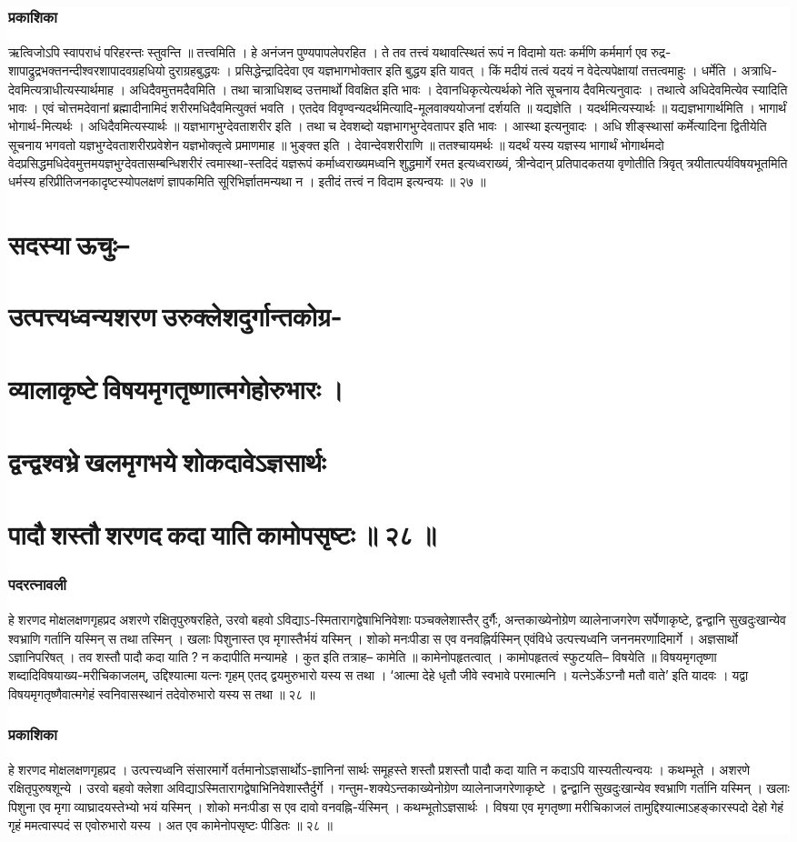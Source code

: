### **प्रकाशिका**

ऋत्विजोऽपि स्वापराधं परिहरन्तः स्तुवन्ति ॥ तत्त्वमिति । हे अनंजन पुण्यपापलेपरहित । ते तव तत्त्वं यथावत्स्थितं रूपं न विदामो यतः कर्मणि कर्ममार्ग एव रुद्र-शापाद्रुद्रभक्तनन्दीश्वरशापादवग्रहधियो दुराग्रहबुद्धयः । प्रसिद्धेन्द्रादिदेवा एव यज्ञभागभोक्तार इति बुद्धय इति यावत् । किं मदीयं तत्वं यदयं न वेदेत्यपेक्षायां तत्तत्वमाहुः । धर्मेति । अत्राधि-देवमित्यत्राधीत्यस्यार्थमाह । अधिदैवमुत्तमदैवमिति । तथा चात्राधिशब्द उत्तमार्थो विवक्षित इति भावः । देवानधिकृत्येत्यर्थको नेति सूचनाय दैवमित्यनुवादः । तथात्वे अधिदेवमित्येव स्यादिति भावः । एवं चोत्तमदेवानां ब्रह्मादीनामिदं शरीरमधिदैवमित्युक्तं भवति । एतदेव विवृण्वन्यदर्थमित्यादि-मूलवाक्ययोजनां दर्शयति ॥ यद्यज्ञेति । यदर्थमित्यस्यार्थः ॥ यद्यज्ञभागार्थमिति । भागार्थं भोगार्थ-मित्यर्थः । अधिदैवमित्यस्यार्थः ॥ यज्ञभागभुग्देवताशरीर इति । तथा च देवशब्दो यज्ञभागभुग्देवतापर इति भावः । आस्था इत्यनुवादः । अधि शीङ्स्थासां कर्मेत्यादिना द्वितीयेति सूचनाय भगवतो यज्ञभुग्देवताशरीरप्रवेशेन यज्ञभोक्तृत्वे प्रमाणमाह ॥ भुङ्क्त इति । देवान्देवशरीराणि ॥ ततश्चायमर्थः ॥ यदर्थं यस्य यज्ञस्य भागार्थं भोगार्थमदो वेदप्रसिद्धमधिदेवमुत्तमयज्ञभुग्देवतासम्बन्धिशरीरं त्वमास्था-स्तदिदं यज्ञरूपं कर्माध्वराख्यमध्वनि शुद्धमार्गे रमत इत्यध्वराख्यं, त्रीन्वेदान् प्रतिपादकतया वृणोतीति त्रिवृत् त्रयीतात्पर्यविषयभूतमिति धर्मस्य हरिप्रीतिजनकादृष्टस्योपलक्षणं ज्ञापकमिति सूरिभिर्ज्ञातमन्यथा न । इतीदं तत्त्वं न विदाम इत्यन्वयः ॥ २७ ॥

# **सदस्या ऊचुः–**

# **उत्पत्त्यध्वन्यशरण उरुक्लेशदुर्गान्तकोग्र-**

# **व्यालाकृष्टे विषयमृगतृष्णात्मगेहोरुभारः ।**

# **द्वन्द्वश्वभ्रे खलमृगभये शोकदावेऽज्ञसार्थः**

# **पादौ शस्तौ शरणद कदा याति कामोपसृष्टः ॥ २८ ॥**

### **पदरत्नावली**

हे शरणद मोक्षलक्षणगृहप्रद अशरणे रक्षितृपुरुषरहिते, उरवो बहवो ऽविद्याऽ-स्मितारागद्वेषाभिनिवेशाः पञ्चक्लेशास्तैर् दुर्गैः, अन्तकाख्येनोग्रेण व्यालेनाजगरेण सर्पेणाकृष्टे, द्वन्द्वानि सुखदुःखान्येव श्वभ्राणि गर्तानि यस्मिन् स तथा तस्मिन् । खलाः पिशुनास्त एव मृगास्तैर्भयं यस्मिन् । शोको मनःपीडा स एव वनवह्निर्यस्मिन् एवंविधे उत्पत्त्यध्वनि जननमरणादिमार्गे । अज्ञसार्थो ऽज्ञानिपरिषत् । तव शस्तौ पादौ कदा याति ? न कदापीति मन्यामहे । कुत इति तत्राह– कामेति ॥ कामेनोपहृतत्वात् । कामोपहृतत्वं स्फुटयति– विषयेति ॥ विषयमृगतृष्णा शब्दादिविषयाख्य-मरीचिकाजलम्, उद्दिश्यात्मा यत्नः गृहम् एतद् द्वयमुरुभारो यस्य स तथा । ‘आत्मा देहे धृतौ जीवे स्वभावे परमात्मनि । यत्नेऽर्केऽग्नौ मतौ वाते’ इति यादवः । यद्वा विषयमृगतृष्णैवात्मगेहं स्वनिवासस्थानं तदेवोरुभारो यस्य स तथा ॥ २८ ॥

### **प्रकाशिका**

हे शरणद मोक्षलक्षणगृहप्रद । उत्पत्त्यध्वनि संसारमार्गे वर्तमानोऽज्ञसार्थोऽ-ज्ञानिनां सार्थः समूहस्ते शस्तौ प्रशस्तौ पादौ कदा याति न कदाऽपि यास्यतीत्यन्वयः । कथम्भूते । अशरणे रक्षितृपुरुषशून्ये । उरवो बहवो क्लेशा अविद्याऽस्मितारागद्वेषाभिनिवेशास्तैर्दुर्गे । गन्तुम-शक्येऽन्तकाख्येनोग्रेण व्यालेनाजगरेणाकृष्टे । द्वन्द्वानि सुखदुःखान्येव श्वभ्राणि गर्तानि यस्मिन् । खलाः पिशुना एव मृगा व्याघ्रादयस्तेभ्यो भयं यस्मिन् । शोको मनःपीडा स एव दावो वनवह्नि-र्यस्मिन् । कथम्भूतोऽज्ञसार्थः । विषया एव मृगतृष्णा मरीचिकाजलं तामुद्दिश्यात्माऽहङ्कारस्पदो देहो गेहं गृहं ममत्वास्पदं स एवोरुभारो यस्य । अत एव कामेनोपसृष्टः पीडितः ॥ २८ ॥
